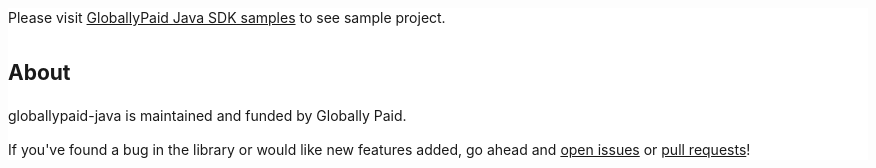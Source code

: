 Please visit [GloballyPaid Java SDK samples][java-sdk-sample] to see sample project.

<a name="about"></a>
## About
globallypaid-java is maintained and funded by Globally Paid.

If you've found a bug in the library or would like new features added, 
go ahead and [open issues][java-sdk-open-issues] or [pull requests][java-sdk-pull-requests]!

[globallypaid]: https://globallypaid.com/
[api-docs]: https://docs.globallypaid.com/?java
[javadoc]: https://www.javadoc.io/doc/com.globallypaid/globallypaid-java/latest/index.html
[java-sdk-open-issues]: https://github.com/globallypaid/globallypaid-sdk-java/issues
[java-sdk-pull-requests]: https://github.com/globallypaid/globallypaid-sdk-java/pulls
[examples]: https://github.com/globallypaid/globallypaid-sdk-java/blob/master/src/main/java/com/globallypaid/example/
[java-sdk-sample]: https://github.com/globallypaid/globallypaid-sdk-java-samples
[support-center]: https://globallypaid.com/contact-us/
